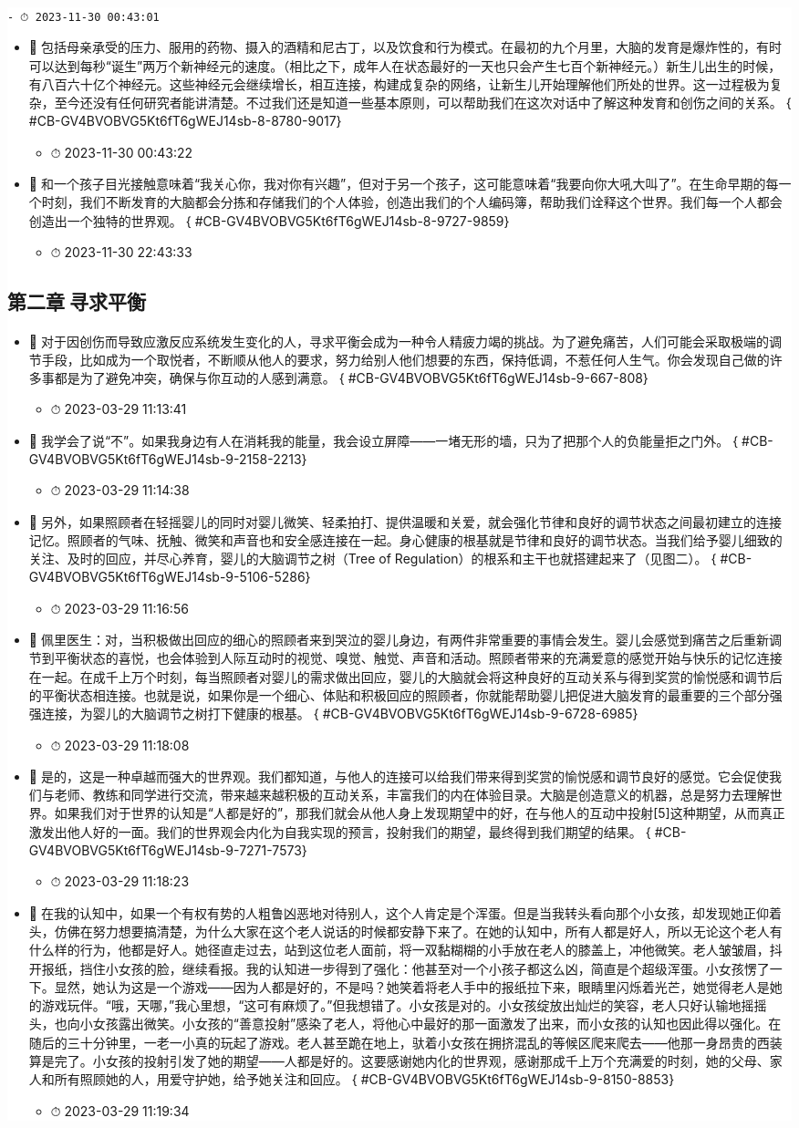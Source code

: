     - ⏱ 2023-11-30 00:43:01 

- 📌 包括母亲承受的压力、服用的药物、摄入的酒精和尼古丁，以及饮食和行为模式。在最初的九个月里，大脑的发育是爆炸性的，有时可以达到每秒“诞生”两万个新神经元的速度。（相比之下，成年人在状态最好的一天也只会产生七百个新神经元。）新生儿出生的时候，有八百六十亿个神经元。这些神经元会继续增长，相互连接，构建成复杂的网络，让新生儿开始理解他们所处的世界。这一过程极为复杂，至今还没有任何研究者能讲清楚。不过我们还是知道一些基本原则，可以帮助我们在这次对话中了解这种发育和创伤之间的关系。
{ #CB-GV4BVOBVG5Kt6fT6gWEJ14sb-8-8780-9017}

    - ⏱ 2023-11-30 00:43:22 

- 📌 和一个孩子目光接触意味着“我关心你，我对你有兴趣”，但对于另一个孩子，这可能意味着“我要向你大吼大叫了”。在生命早期的每一个时刻，我们不断发育的大脑都会分拣和存储我们的个人体验，创造出我们的个人编码簿，帮助我们诠释这个世界。我们每一个人都会创造出一个独特的世界观。
{ #CB-GV4BVOBVG5Kt6fT6gWEJ14sb-8-9727-9859}

    - ⏱ 2023-11-30 22:43:33 
## 第二章 寻求平衡


- 📌 对于因创伤而导致应激反应系统发生变化的人，寻求平衡会成为一种令人精疲力竭的挑战。为了避免痛苦，人们可能会采取极端的调节手段，比如成为一个取悦者，不断顺从他人的要求，努力给别人他们想要的东西，保持低调，不惹任何人生气。你会发现自己做的许多事都是为了避免冲突，确保与你互动的人感到满意。
{ #CB-GV4BVOBVG5Kt6fT6gWEJ14sb-9-667-808}

    - ⏱ 2023-03-29 11:13:41 

- 📌 我学会了说“不”。如果我身边有人在消耗我的能量，我会设立屏障——一堵无形的墙，只为了把那个人的负能量拒之门外。
{ #CB-GV4BVOBVG5Kt6fT6gWEJ14sb-9-2158-2213}

    - ⏱ 2023-03-29 11:14:38 

- 📌 另外，如果照顾者在轻摇婴儿的同时对婴儿微笑、轻柔拍打、提供温暖和关爱，就会强化节律和良好的调节状态之间最初建立的连接记忆。照顾者的气味、抚触、微笑和声音也和安全感连接在一起。身心健康的根基就是节律和良好的调节状态。当我们给予婴儿细致的关注、及时的回应，并尽心养育，婴儿的大脑调节之树（Tree of Regulation）的根系和主干也就搭建起来了（见图二）。
{ #CB-GV4BVOBVG5Kt6fT6gWEJ14sb-9-5106-5286}

    - ⏱ 2023-03-29 11:16:56 

- 📌 佩里医生：对，当积极做出回应的细心的照顾者来到哭泣的婴儿身边，有两件非常重要的事情会发生。婴儿会感觉到痛苦之后重新调节到平衡状态的喜悦，也会体验到人际互动时的视觉、嗅觉、触觉、声音和活动。照顾者带来的充满爱意的感觉开始与快乐的记忆连接在一起。在成千上万个时刻，每当照顾者对婴儿的需求做出回应，婴儿的大脑就会将这种良好的互动关系与得到奖赏的愉悦感和调节后的平衡状态相连接。也就是说，如果你是一个细心、体贴和积极回应的照顾者，你就能帮助婴儿把促进大脑发育的最重要的三个部分强强连接，为婴儿的大脑调节之树打下健康的根基。
{ #CB-GV4BVOBVG5Kt6fT6gWEJ14sb-9-6728-6985}

    - ⏱ 2023-03-29 11:18:08 

- 📌 是的，这是一种卓越而强大的世界观。我们都知道，与他人的连接可以给我们带来得到奖赏的愉悦感和调节良好的感觉。它会促使我们与老师、教练和同学进行交流，带来越来越积极的互动关系，丰富我们的内在体验目录。大脑是创造意义的机器，总是努力去理解世界。如果我们对于世界的认知是“人都是好的”，那我们就会从他人身上发现期望中的好，在与他人的互动中投射[5]这种期望，从而真正激发出他人好的一面。我们的世界观会内化为自我实现的预言，投射我们的期望，最终得到我们期望的结果。
{ #CB-GV4BVOBVG5Kt6fT6gWEJ14sb-9-7271-7573}

    - ⏱ 2023-03-29 11:18:23 

- 📌 在我的认知中，如果一个有权有势的人粗鲁凶恶地对待别人，这个人肯定是个浑蛋。但是当我转头看向那个小女孩，却发现她正仰着头，仿佛在努力想要搞清楚，为什么大家在这个老人说话的时候都安静下来了。在她的认知中，所有人都是好人，所以无论这个老人有什么样的行为，他都是好人。她径直走过去，站到这位老人面前，将一双黏糊糊的小手放在老人的膝盖上，冲他微笑。老人皱皱眉，抖开报纸，挡住小女孩的脸，继续看报。我的认知进一步得到了强化：他甚至对一个小孩子都这么凶，简直是个超级浑蛋。小女孩愣了一下。显然，她认为这是一个游戏——因为人都是好的，不是吗？她笑着将老人手中的报纸拉下来，眼睛里闪烁着光芒，她觉得老人是她的游戏玩伴。“哦，天哪，”我心里想，“这可有麻烦了。”但我想错了。小女孩是对的。小女孩绽放出灿烂的笑容，老人只好认输地摇摇头，也向小女孩露出微笑。小女孩的“善意投射”感染了老人，将他心中最好的那一面激发了出来，而小女孩的认知也因此得以强化。在随后的三十分钟里，一老一小真的玩起了游戏。老人甚至跪在地上，驮着小女孩在拥挤混乱的等候区爬来爬去——他那一身昂贵的西装算是完了。小女孩的投射引发了她的期望——人都是好的。这要感谢她内化的世界观，感谢那成千上万个充满爱的时刻，她的父母、家人和所有照顾她的人，用爱守护她，给予她关注和回应。
{ #CB-GV4BVOBVG5Kt6fT6gWEJ14sb-9-8150-8853}

    - ⏱ 2023-03-29 11:19:34 
